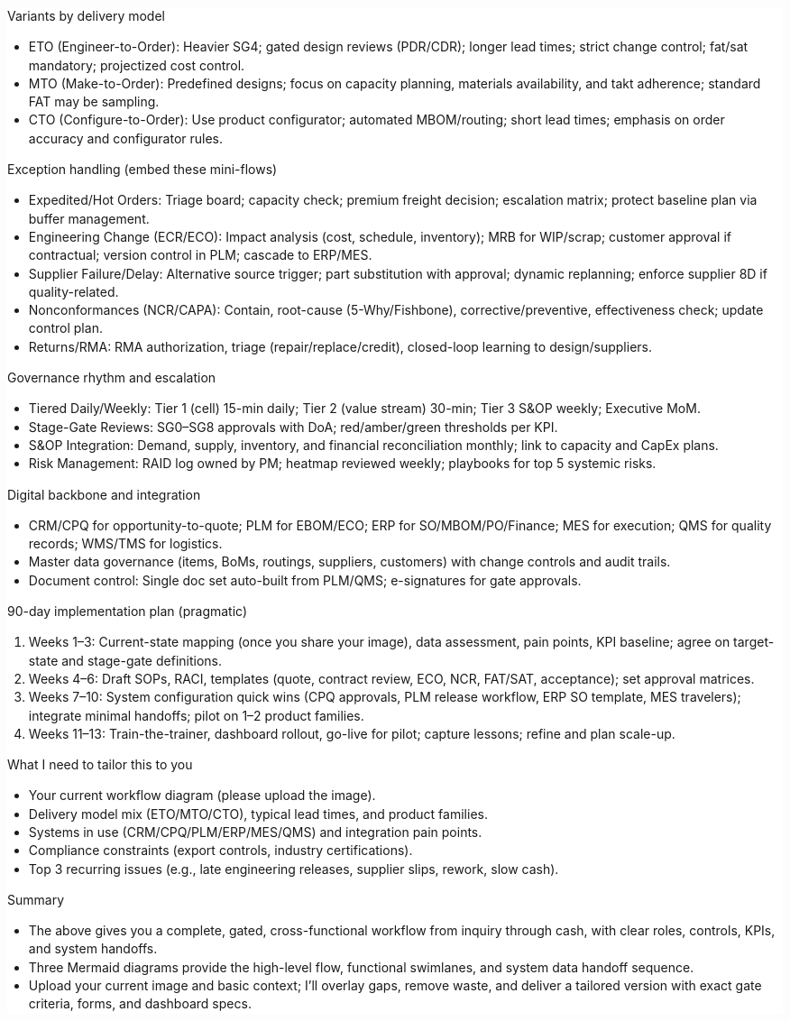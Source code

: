Variants by delivery model
- ETO (Engineer-to-Order): Heavier SG4; gated design reviews (PDR/CDR); longer lead times; strict change control; fat/sat mandatory; projectized cost control.
- MTO (Make-to-Order): Predefined designs; focus on capacity planning, materials availability, and takt adherence; standard FAT may be sampling.
- CTO (Configure-to-Order): Use product configurator; automated MBOM/routing; short lead times; emphasis on order accuracy and configurator rules.

Exception handling (embed these mini-flows)
- Expedited/Hot Orders: Triage board; capacity check; premium freight decision; escalation matrix; protect baseline plan via buffer management.
- Engineering Change (ECR/ECO): Impact analysis (cost, schedule, inventory); MRB for WIP/scrap; customer approval if contractual; version control in PLM; cascade to ERP/MES.
- Supplier Failure/Delay: Alternative source trigger; part substitution with approval; dynamic replanning; enforce supplier 8D if quality-related.
- Nonconformances (NCR/CAPA): Contain, root-cause (5-Why/Fishbone), corrective/preventive, effectiveness check; update control plan.
- Returns/RMA: RMA authorization, triage (repair/replace/credit), closed-loop learning to design/suppliers.

Governance rhythm and escalation
- Tiered Daily/Weekly: Tier 1 (cell) 15-min daily; Tier 2 (value stream) 30-min; Tier 3 S&OP weekly; Executive MoM.
- Stage-Gate Reviews: SG0–SG8 approvals with DoA; red/amber/green thresholds per KPI.
- S&OP Integration: Demand, supply, inventory, and financial reconciliation monthly; link to capacity and CapEx plans.
- Risk Management: RAID log owned by PM; heatmap reviewed weekly; playbooks for top 5 systemic risks.

Digital backbone and integration
- CRM/CPQ for opportunity-to-quote; PLM for EBOM/ECO; ERP for SO/MBOM/PO/Finance; MES for execution; QMS for quality records; WMS/TMS for logistics.
- Master data governance (items, BoMs, routings, suppliers, customers) with change controls and audit trails.
- Document control: Single doc set auto-built from PLM/QMS; e-signatures for gate approvals.

90-day implementation plan (pragmatic)
1) Weeks 1–3: Current-state mapping (once you share your image), data assessment, pain points, KPI baseline; agree on target-state and stage-gate definitions.
2) Weeks 4–6: Draft SOPs, RACI, templates (quote, contract review, ECO, NCR, FAT/SAT, acceptance); set approval matrices.
3) Weeks 7–10: System configuration quick wins (CPQ approvals, PLM release workflow, ERP SO template, MES travelers); integrate minimal handoffs; pilot on 1–2 product families.
4) Weeks 11–13: Train-the-trainer, dashboard rollout, go-live for pilot; capture lessons; refine and plan scale-up.

What I need to tailor this to you
- Your current workflow diagram (please upload the image).
- Delivery model mix (ETO/MTO/CTO), typical lead times, and product families.
- Systems in use (CRM/CPQ/PLM/ERP/MES/QMS) and integration pain points.
- Compliance constraints (export controls, industry certifications).
- Top 3 recurring issues (e.g., late engineering releases, supplier slips, rework, slow cash).

Summary
- The above gives you a complete, gated, cross-functional workflow from inquiry through cash, with clear roles, controls, KPIs, and system handoffs.
- Three Mermaid diagrams provide the high-level flow, functional swimlanes, and system data handoff sequence.
- Upload your current image and basic context; I’ll overlay gaps, remove waste, and deliver a tailored version with exact gate criteria, forms, and dashboard specs.